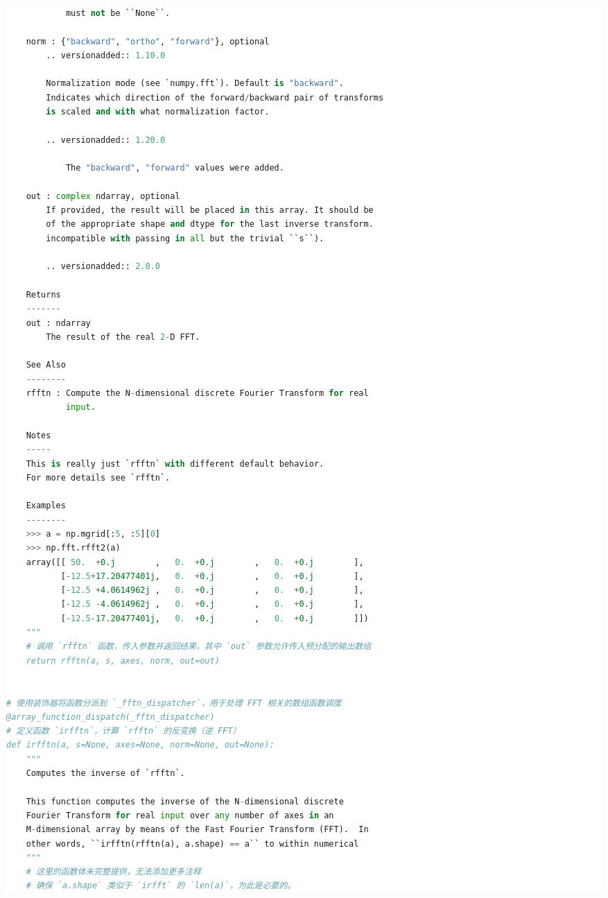 ```py
            must not be ``None``.

    norm : {"backward", "ortho", "forward"}, optional
        .. versionadded:: 1.10.0

        Normalization mode (see `numpy.fft`). Default is "backward".
        Indicates which direction of the forward/backward pair of transforms
        is scaled and with what normalization factor.

        .. versionadded:: 1.20.0

            The "backward", "forward" values were added.

    out : complex ndarray, optional
        If provided, the result will be placed in this array. It should be
        of the appropriate shape and dtype for the last inverse transform.
        incompatible with passing in all but the trivial ``s``).

        .. versionadded:: 2.0.0

    Returns
    -------
    out : ndarray
        The result of the real 2-D FFT.

    See Also
    --------
    rfftn : Compute the N-dimensional discrete Fourier Transform for real
            input.

    Notes
    -----
    This is really just `rfftn` with different default behavior.
    For more details see `rfftn`.

    Examples
    --------
    >>> a = np.mgrid[:5, :5][0]
    >>> np.fft.rfft2(a)
    array([[ 50.  +0.j        ,   0.  +0.j        ,   0.  +0.j        ],
           [-12.5+17.20477401j,   0.  +0.j        ,   0.  +0.j        ],
           [-12.5 +4.0614962j ,   0.  +0.j        ,   0.  +0.j        ],
           [-12.5 -4.0614962j ,   0.  +0.j        ,   0.  +0.j        ],
           [-12.5-17.20477401j,   0.  +0.j        ,   0.  +0.j        ]])
    """
    # 调用 `rfftn` 函数，传入参数并返回结果，其中 `out` 参数允许传入预分配的输出数组
    return rfftn(a, s, axes, norm, out=out)


# 使用装饰器将函数分派到 `_fftn_dispatcher`，用于处理 FFT 相关的数组函数调度
@array_function_dispatch(_fftn_dispatcher)
# 定义函数 `irfftn`，计算 `rfftn` 的反变换（逆 FFT）
def irfftn(a, s=None, axes=None, norm=None, out=None):
    """
    Computes the inverse of `rfftn`.

    This function computes the inverse of the N-dimensional discrete
    Fourier Transform for real input over any number of axes in an
    M-dimensional array by means of the Fast Fourier Transform (FFT).  In
    other words, ``irfftn(rfftn(a), a.shape) == a`` to within numerical
    """
    # 这里的函数体未完整提供，无法添加更多注释
    # 确保 `a.shape` 类似于 `irfft` 的 `len(a)`，为此是必要的。
```